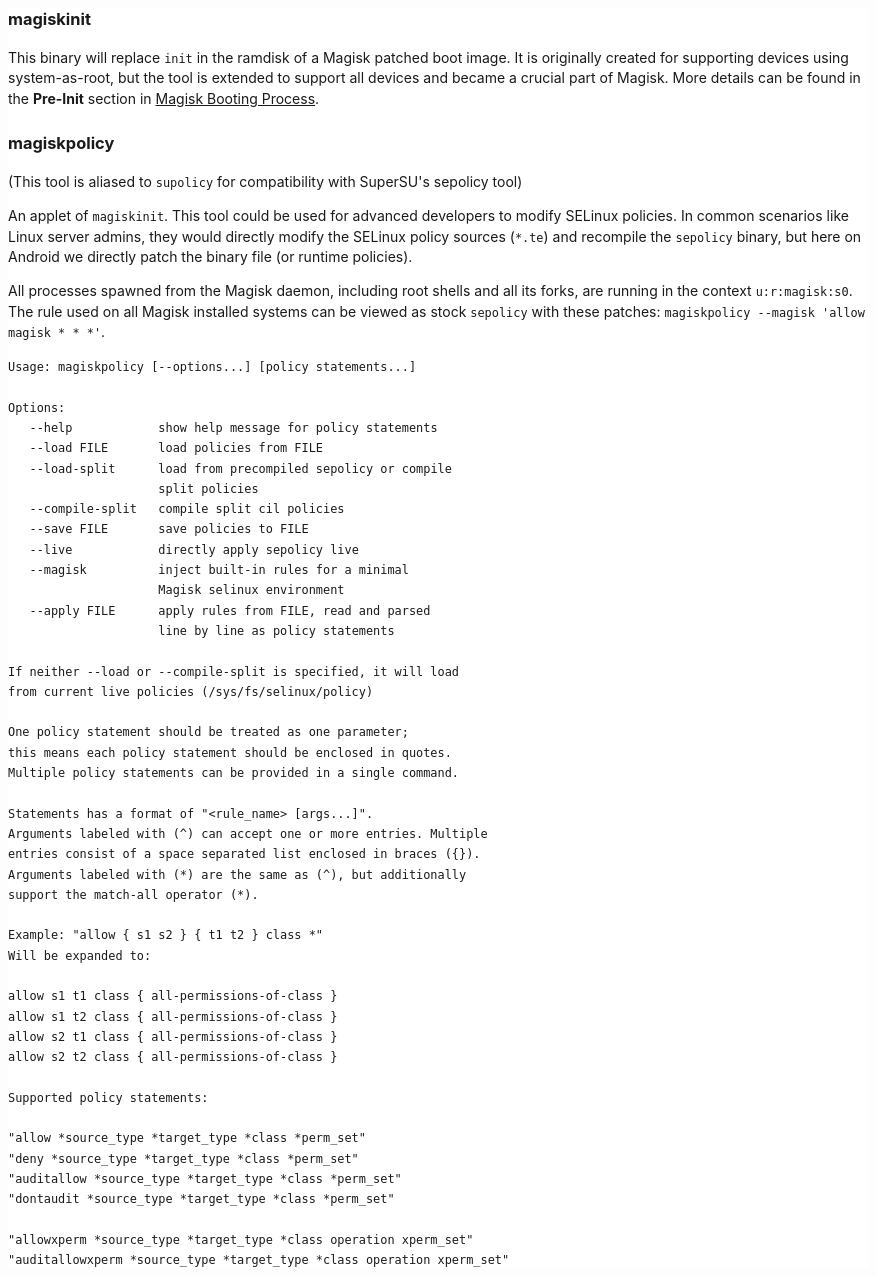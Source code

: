 ### magiskinit
This binary will replace `init` in the ramdisk of a Magisk patched boot image. It is originally created for supporting devices using system-as-root, but the tool is extended to support all devices and became a crucial part of Magisk. More details can be found in the **Pre-Init** section in [Magisk Booting Process](details.md#magisk-booting-process).

### magiskpolicy
(This tool is aliased to `supolicy` for compatibility with SuperSU's sepolicy tool)

An applet of `magiskinit`. This tool could be used for advanced developers to modify SELinux policies. In common scenarios like Linux server admins, they would directly modify the SELinux policy sources (`*.te`) and recompile the `sepolicy` binary, but here on Android we directly patch the binary file (or runtime policies).

All processes spawned from the Magisk daemon, including root shells and all its forks, are running in the context `u:r:magisk:s0`. The rule used on all Magisk installed systems can be viewed as stock `sepolicy` with these patches: `magiskpolicy --magisk 'allow magisk * * *'`.

```
Usage: magiskpolicy [--options...] [policy statements...]

Options:
   --help            show help message for policy statements
   --load FILE       load policies from FILE
   --load-split      load from precompiled sepolicy or compile
                     split policies
   --compile-split   compile split cil policies
   --save FILE       save policies to FILE
   --live            directly apply sepolicy live
   --magisk          inject built-in rules for a minimal
                     Magisk selinux environment
   --apply FILE      apply rules from FILE, read and parsed
                     line by line as policy statements

If neither --load or --compile-split is specified, it will load
from current live policies (/sys/fs/selinux/policy)

One policy statement should be treated as one parameter;
this means each policy statement should be enclosed in quotes.
Multiple policy statements can be provided in a single command.

Statements has a format of "<rule_name> [args...]".
Arguments labeled with (^) can accept one or more entries. Multiple
entries consist of a space separated list enclosed in braces ({}).
Arguments labeled with (*) are the same as (^), but additionally
support the match-all operator (*).

Example: "allow { s1 s2 } { t1 t2 } class *"
Will be expanded to:

allow s1 t1 class { all-permissions-of-class }
allow s1 t2 class { all-permissions-of-class }
allow s2 t1 class { all-permissions-of-class }
allow s2 t2 class { all-permissions-of-class }

Supported policy statements:

"allow *source_type *target_type *class *perm_set"
"deny *source_type *target_type *class *perm_set"
"auditallow *source_type *target_type *class *perm_set"
"dontaudit *source_type *target_type *class *perm_set"

"allowxperm *source_type *target_type *class operation xperm_set"
"auditallowxperm *source_type *target_type *class operation xperm_set"
```